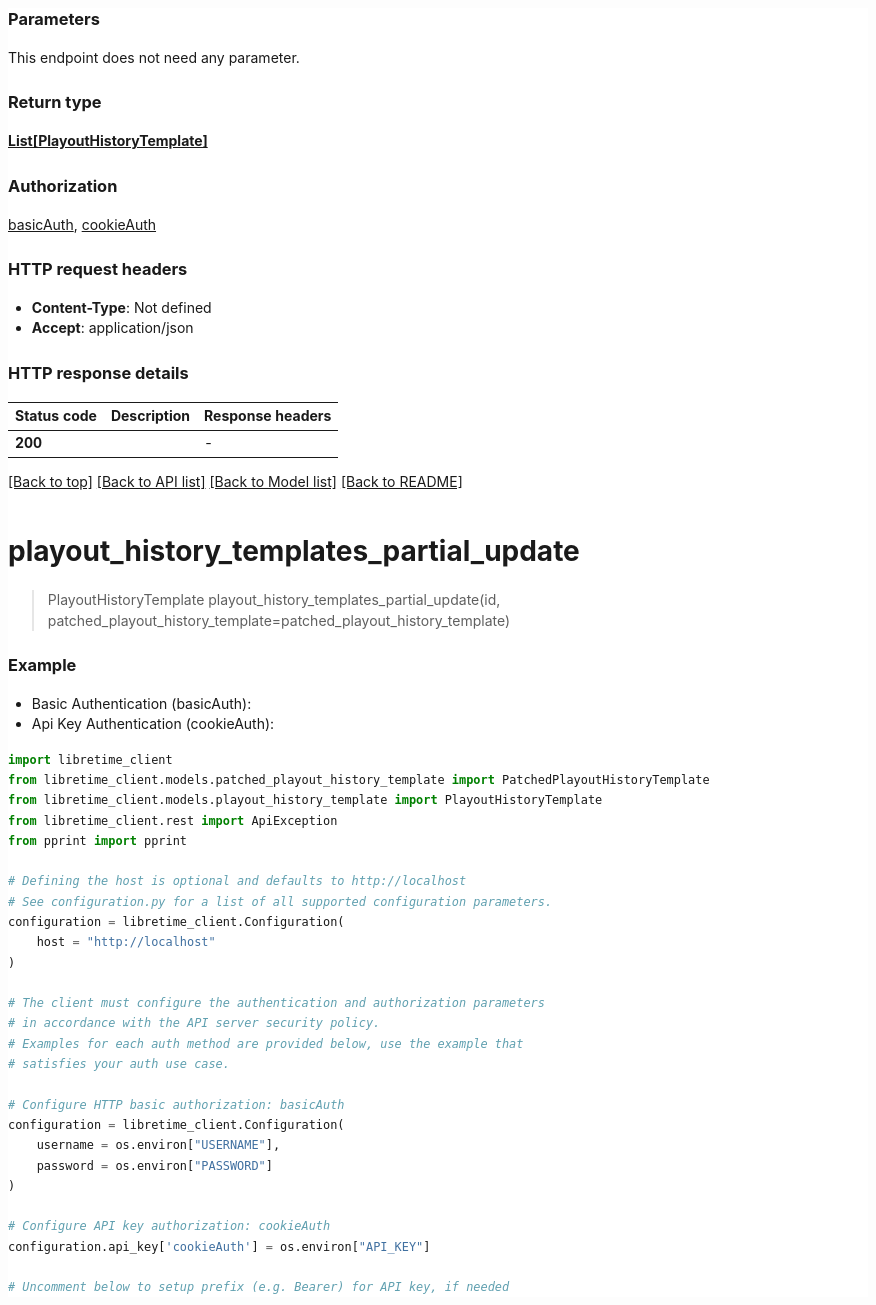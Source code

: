 

### Parameters

This endpoint does not need any parameter.

### Return type

[**List[PlayoutHistoryTemplate]**](PlayoutHistoryTemplate.md)

### Authorization

[basicAuth](../README.md#basicAuth), [cookieAuth](../README.md#cookieAuth)

### HTTP request headers

 - **Content-Type**: Not defined
 - **Accept**: application/json

### HTTP response details

| Status code | Description | Response headers |
|-------------|-------------|------------------|
**200** |  |  -  |

[[Back to top]](#) [[Back to API list]](../README.md#documentation-for-api-endpoints) [[Back to Model list]](../README.md#documentation-for-models) [[Back to README]](../README.md)

# **playout_history_templates_partial_update**
> PlayoutHistoryTemplate playout_history_templates_partial_update(id, patched_playout_history_template=patched_playout_history_template)

### Example

* Basic Authentication (basicAuth):
* Api Key Authentication (cookieAuth):

```python
import libretime_client
from libretime_client.models.patched_playout_history_template import PatchedPlayoutHistoryTemplate
from libretime_client.models.playout_history_template import PlayoutHistoryTemplate
from libretime_client.rest import ApiException
from pprint import pprint

# Defining the host is optional and defaults to http://localhost
# See configuration.py for a list of all supported configuration parameters.
configuration = libretime_client.Configuration(
    host = "http://localhost"
)

# The client must configure the authentication and authorization parameters
# in accordance with the API server security policy.
# Examples for each auth method are provided below, use the example that
# satisfies your auth use case.

# Configure HTTP basic authorization: basicAuth
configuration = libretime_client.Configuration(
    username = os.environ["USERNAME"],
    password = os.environ["PASSWORD"]
)

# Configure API key authorization: cookieAuth
configuration.api_key['cookieAuth'] = os.environ["API_KEY"]

# Uncomment below to setup prefix (e.g. Bearer) for API key, if needed
```